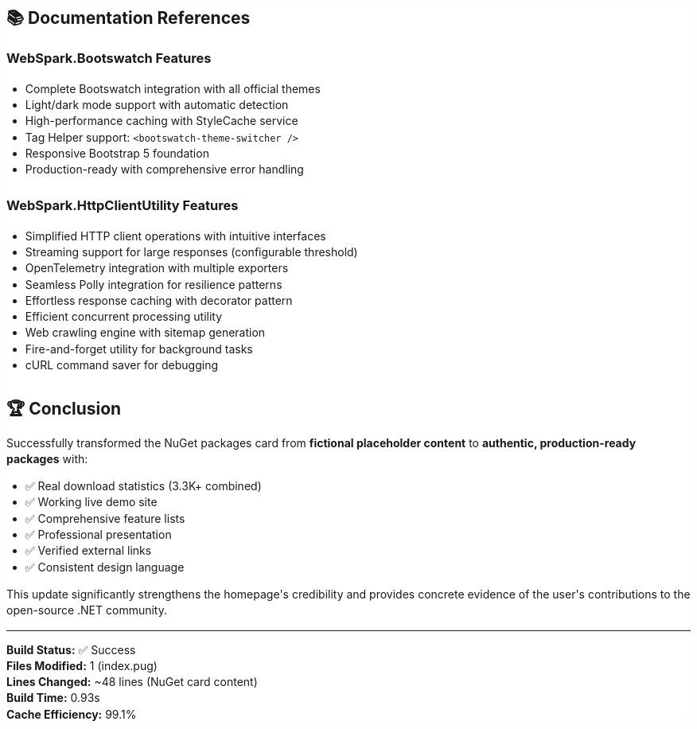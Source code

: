 ## 📚 Documentation References

### WebSpark.Bootswatch Features

- Complete Bootswatch integration with all official themes
- Light/dark mode support with automatic detection
- High-performance caching with StyleCache service
- Tag Helper support: `<bootswatch-theme-switcher />`
- Responsive Bootstrap 5 foundation
- Production-ready with comprehensive error handling

### WebSpark.HttpClientUtility Features

- Simplified HTTP client operations with intuitive interfaces
- Streaming support for large responses (configurable threshold)
- OpenTelemetry integration with multiple exporters
- Seamless Polly integration for resilience patterns
- Effortless response caching with decorator pattern
- Efficient concurrent processing utility
- Web crawling engine with sitemap generation
- Fire-and-forget utility for background tasks
- cURL command saver for debugging

## 🏆 Conclusion

Successfully transformed the NuGet packages card from **fictional placeholder content** to **authentic, production-ready packages** with:

- ✅ Real download statistics (3.3K+ combined)
- ✅ Working live demo site
- ✅ Comprehensive feature lists
- ✅ Professional presentation
- ✅ Verified external links
- ✅ Consistent design language

This update significantly strengthens the homepage's credibility and provides concrete evidence of the user's contributions to the open-source .NET community.

---

**Build Status:** ✅ Success  
**Files Modified:** 1 (index.pug)  
**Lines Changed:** ~48 lines (NuGet card content)  
**Build Time:** 0.93s  
**Cache Efficiency:** 99.1%
